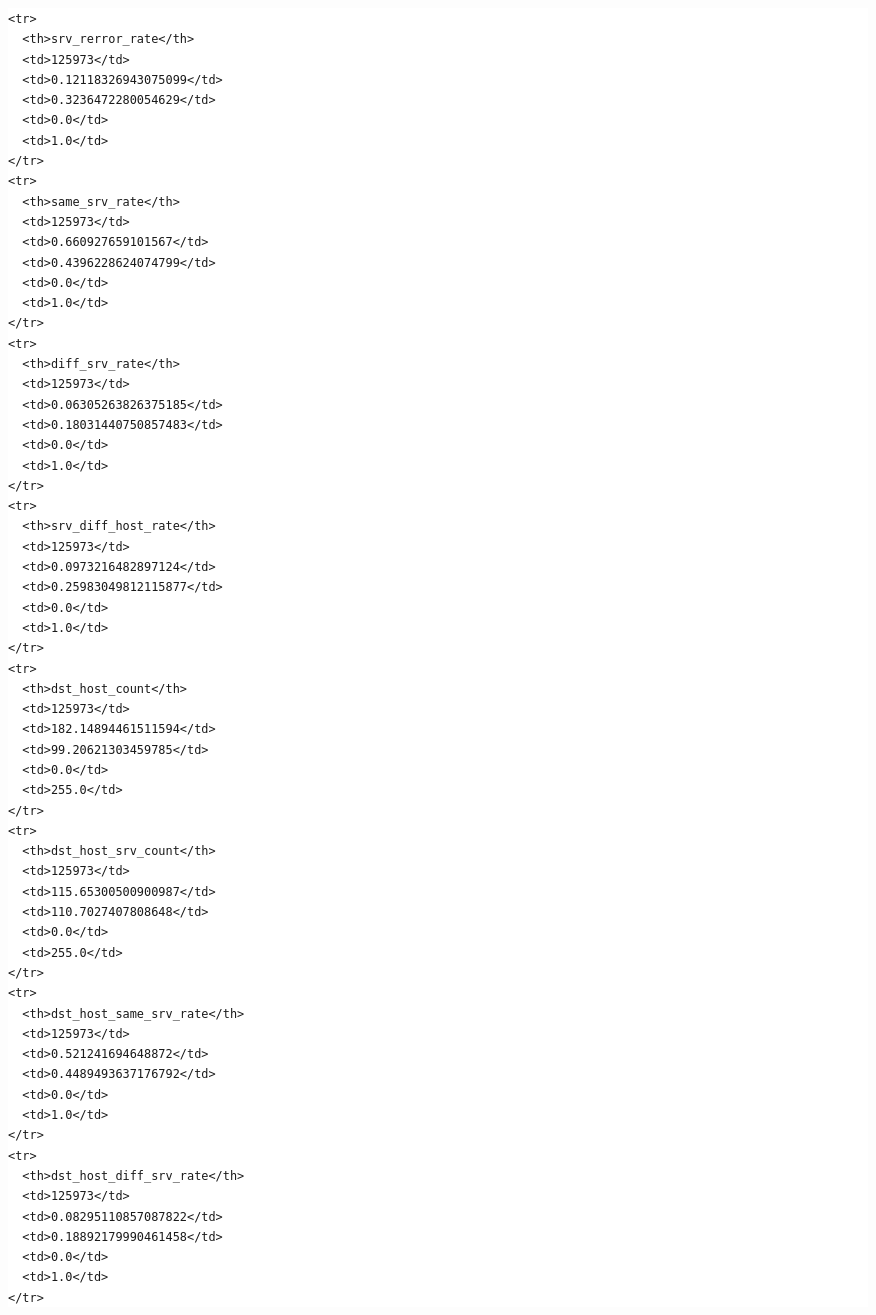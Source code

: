     <tr>
      <th>srv_rerror_rate</th>
      <td>125973</td>
      <td>0.12118326943075099</td>
      <td>0.3236472280054629</td>
      <td>0.0</td>
      <td>1.0</td>
    </tr>
    <tr>
      <th>same_srv_rate</th>
      <td>125973</td>
      <td>0.660927659101567</td>
      <td>0.4396228624074799</td>
      <td>0.0</td>
      <td>1.0</td>
    </tr>
    <tr>
      <th>diff_srv_rate</th>
      <td>125973</td>
      <td>0.06305263826375185</td>
      <td>0.18031440750857483</td>
      <td>0.0</td>
      <td>1.0</td>
    </tr>
    <tr>
      <th>srv_diff_host_rate</th>
      <td>125973</td>
      <td>0.0973216482897124</td>
      <td>0.25983049812115877</td>
      <td>0.0</td>
      <td>1.0</td>
    </tr>
    <tr>
      <th>dst_host_count</th>
      <td>125973</td>
      <td>182.14894461511594</td>
      <td>99.20621303459785</td>
      <td>0.0</td>
      <td>255.0</td>
    </tr>
    <tr>
      <th>dst_host_srv_count</th>
      <td>125973</td>
      <td>115.65300500900987</td>
      <td>110.7027407808648</td>
      <td>0.0</td>
      <td>255.0</td>
    </tr>
    <tr>
      <th>dst_host_same_srv_rate</th>
      <td>125973</td>
      <td>0.521241694648872</td>
      <td>0.4489493637176792</td>
      <td>0.0</td>
      <td>1.0</td>
    </tr>
    <tr>
      <th>dst_host_diff_srv_rate</th>
      <td>125973</td>
      <td>0.08295110857087822</td>
      <td>0.18892179990461458</td>
      <td>0.0</td>
      <td>1.0</td>
    </tr>